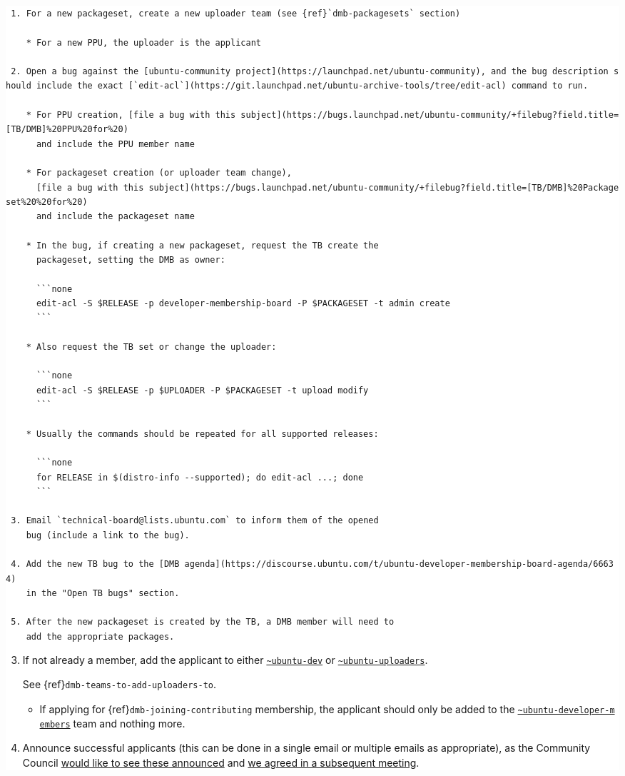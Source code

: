      1. For a new packageset, create a new uploader team (see {ref}`dmb-packagesets` section)

        * For a new PPU, the uploader is the applicant

     2. Open a bug against the [ubuntu-community project](https://launchpad.net/ubuntu-community), and the bug description should include the exact [`edit-acl`](https://git.launchpad.net/ubuntu-archive-tools/tree/edit-acl) command to run.

        * For PPU creation, [file a bug with this subject](https://bugs.launchpad.net/ubuntu-community/+filebug?field.title=[TB/DMB]%20PPU%20for%20)
          and include the PPU member name

        * For packageset creation (or uploader team change),
          [file a bug with this subject](https://bugs.launchpad.net/ubuntu-community/+filebug?field.title=[TB/DMB]%20Packageset%20%20for%20)
          and include the packageset name

        * In the bug, if creating a new packageset, request the TB create the
          packageset, setting the DMB as owner:

          ```none
          edit-acl -S $RELEASE -p developer-membership-board -P $PACKAGESET -t admin create
          ```

        * Also request the TB set or change the uploader:

          ```none
          edit-acl -S $RELEASE -p $UPLOADER -P $PACKAGESET -t upload modify
          ```

        * Usually the commands should be repeated for all supported releases:

          ```none
          for RELEASE in $(distro-info --supported); do edit-acl ...; done
          ```

     3. Email `technical-board@lists.ubuntu.com` to inform them of the opened
        bug (include a link to the bug).

     4. Add the new TB bug to the [DMB agenda](https://discourse.ubuntu.com/t/ubuntu-developer-membership-board-agenda/66634)
        in the "Open TB bugs" section.

     5. After the new packageset is created by the TB, a DMB member will need to
        add the appropriate packages.

3. If not already a member, add the applicant to either
   [`~ubuntu-dev`](https://launchpad.net/~ubuntu-dev/+members) or
   [`~ubuntu-uploaders`](https://launchpad.net/~ubuntu-uploaders/+members).

   See {ref}`dmb-teams-to-add-uploaders-to`.

   * If applying for {ref}`dmb-joining-contributing` membership, the
     applicant should only be added to the
     [`~ubuntu-developer-members`](https://launchpad.net/~ubuntu-developer-members)
     team and nothing more.

4. Announce successful applicants (this can be done in a single email or multiple
   emails as appropriate), as the Community Council
   [would like to see these announced](https://irclogs.ubuntu.com/2016/07/21/%23ubuntu-meeting.html#t17:17)
   and [we agreed in a subsequent meeting](https://irclogs.ubuntu.com/2016/08/01/%23ubuntu-meeting.html#t16:02).
